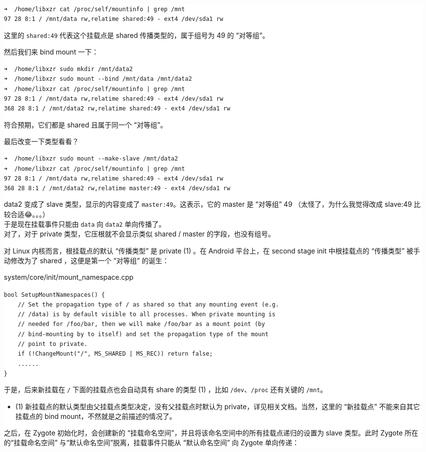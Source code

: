 ```
➜  /home/libxzr cat /proc/self/mountinfo | grep /mnt
97 28 8:1 / /mnt/data rw,relatime shared:49 - ext4 /dev/sda1 rw

```

这里的 `shared:49` 代表这个挂载点是 shared 传播类型的，属于组号为 49 的 “对等组”。

然后我们来 bind mount 一下：

```
➜  /home/libxzr sudo mkdir /mnt/data2
➜  /home/libxzr sudo mount --bind /mnt/data /mnt/data2
➜  /home/libxzr cat /proc/self/mountinfo | grep /mnt
97 28 8:1 / /mnt/data rw,relatime shared:49 - ext4 /dev/sda1 rw
368 28 8:1 / /mnt/data2 rw,relatime shared:49 - ext4 /dev/sda1 rw

```

符合预期，它们都是 shared 且属于同一个 “对等组”。

最后改变一下类型看看？

```
➜  /home/libxzr sudo mount --make-slave /mnt/data2
➜  /home/libxzr cat /proc/self/mountinfo | grep /mnt
97 28 8:1 / /mnt/data rw,relatime shared:49 - ext4 /dev/sda1 rw
368 28 8:1 / /mnt/data2 rw,relatime master:49 - ext4 /dev/sda1 rw

```

data2 变成了 slave 类型，显示的内容变成了 `master:49`。这表示，它的 master 是 “对等组” 49 （太怪了，为什么我觉得改成 slave:49 比较合适😂。。。）  
于是现在挂载事件只能由 `data` 向 `data2` 单向传播了。  
对了，对于 private 类型，它压根就不会显示类似 shared / master 的字段，也没有组号。

对 Linux 内核而言，根挂载点的默认 “传播类型” 是 private (1) 。在 Android 平台上，在 second stage init 中根挂载点的 “传播类型” 被手动修改为了 shared ，这便是第一个 “对等组” 的诞生：

system/core/init/mount_namespace.cpp

```
bool SetupMountNamespaces() {
    // Set the propagation type of / as shared so that any mounting event (e.g.
    // /data) is by default visible to all processes. When private mounting is
    // needed for /foo/bar, then we will make /foo/bar as a mount point (by
    // bind-mounting by to itself) and set the propagation type of the mount
    // point to private.
    if (!ChangeMount("/", MS_SHARED | MS_REC)) return false;
    ......
}

```

于是，后来新挂载在 `/` 下面的挂载点也会自动具有 share 的类型 (1) ，比如 `/dev`、`/proc` 还有关键的 `/mnt`。

*   (1) 新挂载点的默认类型由父挂载点类型决定，没有父挂载点时默认为 private，详见相关文档。当然，这里的 “新挂载点” 不能来自其它挂载点的 bind mount，不然就是之前描述的情况了。

之后，在 Zygote 初始化时，会创建新的 “挂载命名空间”，并且将该命名空间中的所有挂载点递归的设置为 slave 类型。此时 Zygote 所在的“挂载命名空间” 与“默认命名空间”脱离，挂载事件只能从 “默认命名空间” 向 Zygote 单向传递：
